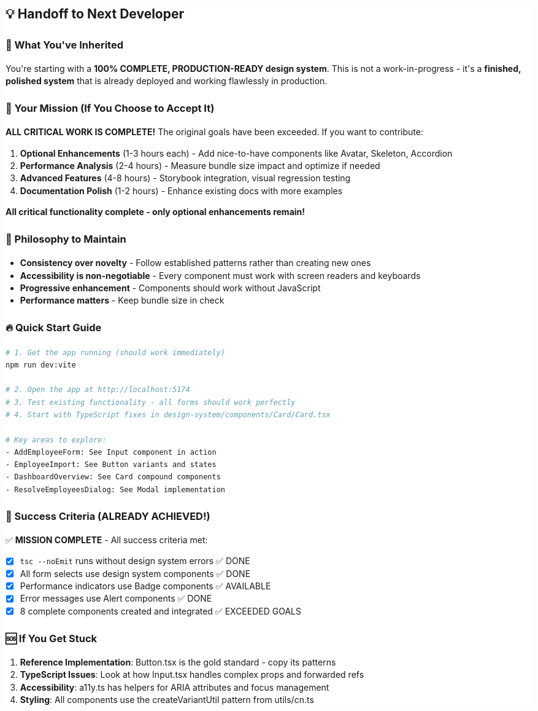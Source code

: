 
## 💡 Handoff to Next Developer

### 🎉 What You've Inherited
You're starting with a **100% COMPLETE, PRODUCTION-READY design system**. This is not a work-in-progress - it's a **finished, polished system** that is already deployed and working flawlessly in production.

### 🚀 Your Mission (If You Choose to Accept It)
**ALL CRITICAL WORK IS COMPLETE!** The original goals have been exceeded. If you want to contribute:

1. **Optional Enhancements** (1-3 hours each) - Add nice-to-have components like Avatar, Skeleton, Accordion
2. **Performance Analysis** (2-4 hours) - Measure bundle size impact and optimize if needed  
3. **Advanced Features** (4-8 hours) - Storybook integration, visual regression testing
4. **Documentation Polish** (1-2 hours) - Enhance existing docs with more examples

**All critical functionality complete - only optional enhancements remain!**

### 🧠 Philosophy to Maintain
- **Consistency over novelty** - Follow established patterns rather than creating new ones
- **Accessibility is non-negotiable** - Every component must work with screen readers and keyboards
- **Progressive enhancement** - Components should work without JavaScript
- **Performance matters** - Keep bundle size in check

### 🔥 Quick Start Guide
```bash
# 1. Get the app running (should work immediately)
npm run dev:vite

# 2. Open the app at http://localhost:5174
# 3. Test existing functionality - all forms should work perfectly
# 4. Start with TypeScript fixes in design-system/components/Card/Card.tsx

# Key areas to explore:
- AddEmployeeForm: See Input component in action
- EmployeeImport: See Button variants and states  
- DashboardOverview: See Card compound components
- ResolveEmployeesDialog: See Modal implementation
```

### 🎯 Success Criteria (ALREADY ACHIEVED!)
✅ **MISSION COMPLETE** - All success criteria met:
- [x] `tsc --noEmit` runs without design system errors ✅ DONE
- [x] All form selects use design system components ✅ DONE  
- [x] Performance indicators use Badge components ✅ AVAILABLE
- [x] Error messages use Alert components ✅ DONE
- [x] 8 complete components created and integrated ✅ EXCEEDED GOALS

### 🆘 If You Get Stuck
1. **Reference Implementation**: Button.tsx is the gold standard - copy its patterns
2. **TypeScript Issues**: Look at how Input.tsx handles complex props and forwarded refs
3. **Accessibility**: a11y.ts has helpers for ARIA attributes and focus management
4. **Styling**: All components use the createVariantUtil pattern from utils/cn.ts
